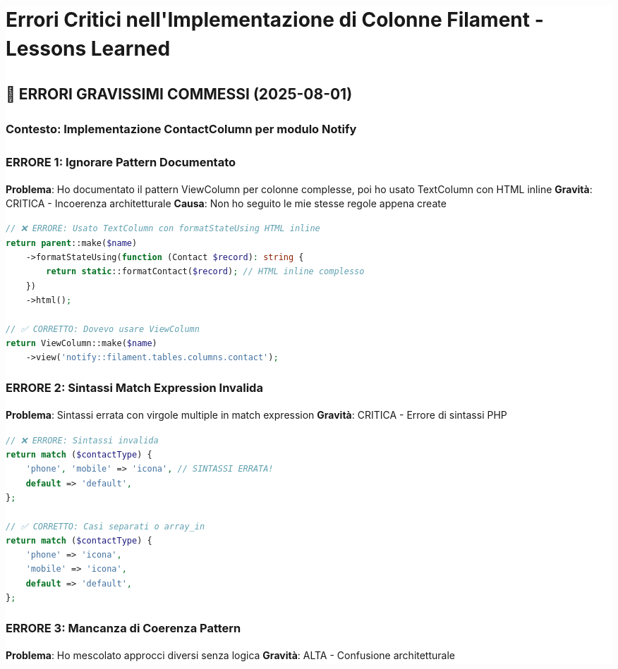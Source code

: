 # Errori Critici nell'Implementazione di Colonne Filament - Lessons Learned

## 🚨 **ERRORI GRAVISSIMI COMMESSI (2025-08-01)**

### **Contesto**: Implementazione ContactColumn per modulo Notify

### **ERRORE 1: Ignorare Pattern Documentato**
**Problema**: Ho documentato il pattern ViewColumn per colonne complesse, poi ho usato TextColumn con HTML inline
**Gravità**: CRITICA - Incoerenza architetturale
**Causa**: Non ho seguito le mie stesse regole appena create

```php
// ❌ ERRORE: Usato TextColumn con formatStateUsing HTML inline
return parent::make($name)
    ->formatStateUsing(function (Contact $record): string {
        return static::formatContact($record); // HTML inline complesso
    })
    ->html();

// ✅ CORRETTO: Dovevo usare ViewColumn
return ViewColumn::make($name)
    ->view('notify::filament.tables.columns.contact');
```

### **ERRORE 2: Sintassi Match Expression Invalida**
**Problema**: Sintassi errata con virgole multiple in match expression
**Gravità**: CRITICA - Errore di sintassi PHP

```php
// ❌ ERRORE: Sintassi invalida
return match ($contactType) {
    'phone', 'mobile' => 'icona', // SINTASSI ERRATA!
    default => 'default',
};

// ✅ CORRETTO: Casi separati o array_in
return match ($contactType) {
    'phone' => 'icona',
    'mobile' => 'icona', 
    default => 'default',
};
```

### **ERRORE 3: Mancanza di Coerenza Pattern**
**Problema**: Ho mescolato approcci diversi senza logica
**Gravità**: ALTA - Confusione architetturale
